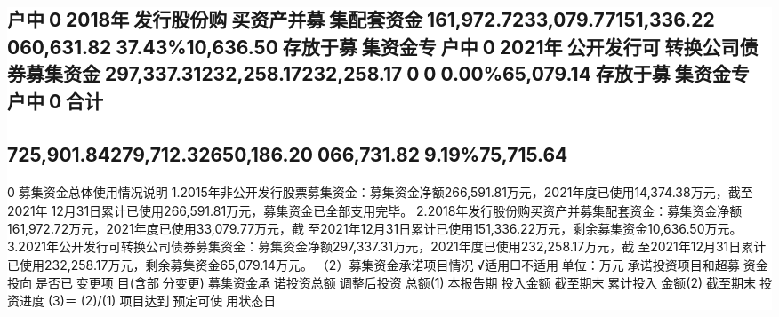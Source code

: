 户中
0
2018年
发行股份购
买资产并募
集配套资金
161,972.7233,079.77151,336.22
060,631.82
37.43%10,636.50
存放于募
集资金专
户中
0
2021年
公开发行可
转换公司债
券募集资金
297,337.31232,258.17232,258.17
0
0
0.00%65,079.14
存放于募
集资金专
户中
0
合计
--
725,901.84279,712.32650,186.20
066,731.82
9.19%75,715.64
--
0
募集资金总体使用情况说明
1.2015年非公开发行股票募集资金：募集资金净额266,591.81万元，2021年度已使用14,374.38万元，截至2021年
12月31日累计已使用266,591.81万元，募集资金已全部支用完毕。
2.2018年发行股份购买资产并募集配套资金：募集资金净额161,972.72万元，2021年度已使用33,079.77万元，截
至2021年12月31日累计已使用151,336.22万元，剩余募集资金10,636.50万元。
3.2021年公开发行可转换公司债券募集资金：募集资金净额297,337.31万元，2021年度已使用232,258.17万元，截
至2021年12月31日累计已使用232,258.17万元，剩余募集资金65,079.14万元。
（2）募集资金承诺项目情况
√适用□不适用
单位：万元
承诺投资项目和超募
资金投向
是否已
变更项
目(含部
分变更)
募集资金承
诺投资总额
调整后投资
总额(1)
本报告期
投入金额
截至期末
累计投入
金额(2)
截至期末
投资进度
(3)＝
(2)/(1)
项目达到
预定可使
用状态日